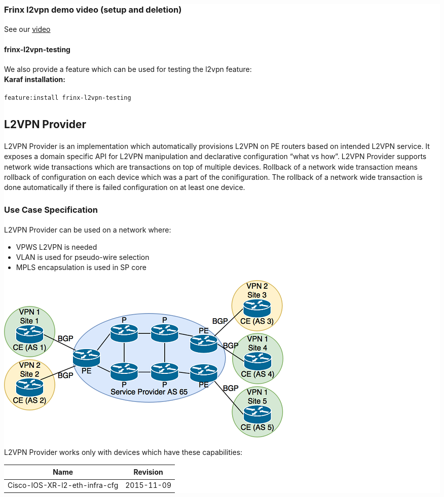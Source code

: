 ### Frinx l2vpn demo video (setup and deletion)
See our [video](https://youtu.be/UkHj9OgHHyo)  

#### frinx-l2vpn-testing
We also provide a feature which can be used for testing the l2vpn feature:  
**Karaf installation:**

    feature:install frinx-l2vpn-testing

## L2VPN Provider
L2VPN Provider is an implementation which automatically provisions L2VPN on PE routers based on intended L2VPN service. It exposes a domain specific API for L2VPN manipulation and declarative configuration “what vs how”. L2VPN Provider supports network wide transactions which are transactions on top of multiple devices. Rollback of a network wide transaction means rollback of configuration on each device which was a part of the conifiguration. The rollback of a network wide transaction is done automatically if there is failed configuration on at least one device.

### Use Case Specification
L2VPN Provider can be used on a network where:

*   VPWS L2VPN is needed
*   VLAN is used for pseudo-wire selection
*   MPLS encapsulation is used in SP core

![Use case example](use-case.png)

L2VPN Provider works only with devices which have these capabilities:
<table>
  <thead>
    <tr>
      <th>
        Name
      </th>
      <th>
        Revision
      </th>
    </tr>
  </thead>
  <tbody>
    <tr>
      <td>
        Cisco-IOS-XR-l2-eth-infra-cfg
      </td>
      <td>
        2015-11-09
      </td>
    </tr>
    <tr>